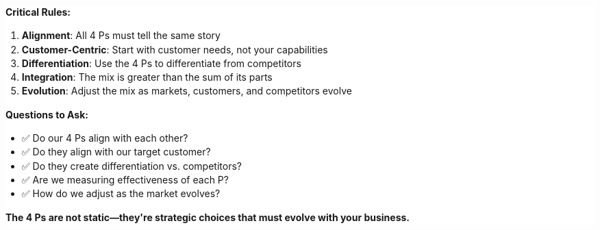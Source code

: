 **Critical Rules:**
1. **Alignment**: All 4 Ps must tell the same story
2. **Customer-Centric**: Start with customer needs, not your capabilities
3. **Differentiation**: Use the 4 Ps to differentiate from competitors
4. **Integration**: The mix is greater than the sum of its parts
5. **Evolution**: Adjust the mix as markets, customers, and competitors evolve

**Questions to Ask:**
- ✅ Do our 4 Ps align with each other?
- ✅ Do they align with our target customer?
- ✅ Do they create differentiation vs. competitors?
- ✅ Are we measuring effectiveness of each P?
- ✅ How do we adjust as the market evolves?

**The 4 Ps are not static—they're strategic choices that must evolve with your business.**


